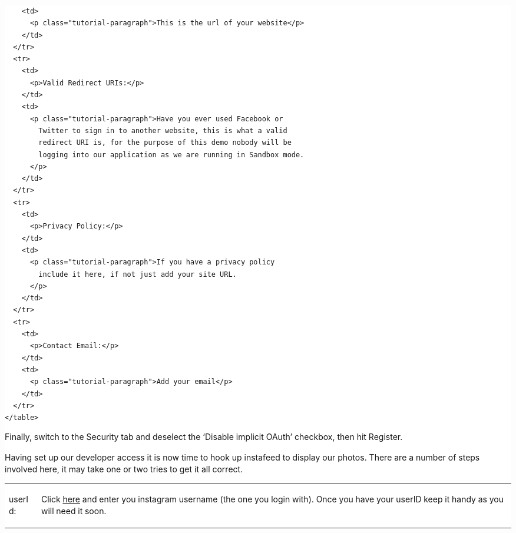         <td>
          <p class="tutorial-paragraph">This is the url of your website</p>
        </td>
      </tr>
      <tr>
        <td>
          <p>Valid Redirect URIs:</p>
        </td>
        <td>
          <p class="tutorial-paragraph">Have you ever used Facebook or
            Twitter to sign in to another website, this is what a valid
            redirect URI is, for the purpose of this demo nobody will be
            logging into our application as we are running in Sandbox mode.
          </p>
        </td>
      </tr>
      <tr>
        <td>
          <p>Privacy Policy:</p>
        </td>
        <td>
          <p class="tutorial-paragraph">If you have a privacy policy
            include it here, if not just add your site URL.
          </p>
        </td>
      </tr>
      <tr>
        <td>
          <p>Contact Email:</p>
        </td>
        <td>
          <p class="tutorial-paragraph">Add your email</p>
        </td>
      </tr>
    </table>
  </div>

  <p class="tutorial-paragraph">Finally, switch to the Security tab and
    deselect the <span class="tutorial-definition">‘Disable implicit OAuth’</span>
    checkbox, then hit Register.
  </p>

  <p class="tutorial-paragraph">
    Having set up our developer access it is now time to hook up
    <span class="code-font">instafeed</span> to display our photos.
    There are a number of steps involved here, it may take one or two tries
    to get it all correct.
  </p>

  <div class="definition-wrapper">
    <table class="definition-list">
      <tr>
        <td>
          <p> userId: </p>
        </td>
        <td>
          <p class="tutorial-paragraph"> Click
            <span class="underline-definition">
              <a href="https://smashballoon.com/instagram-feed/find-instagram-user-id/"> here</a>
            </span>
            and enter you instagram username (the one you login with).
            Once you have your userID keep it handy as you will need it soon.
          </p>
        </td>
      </tr>